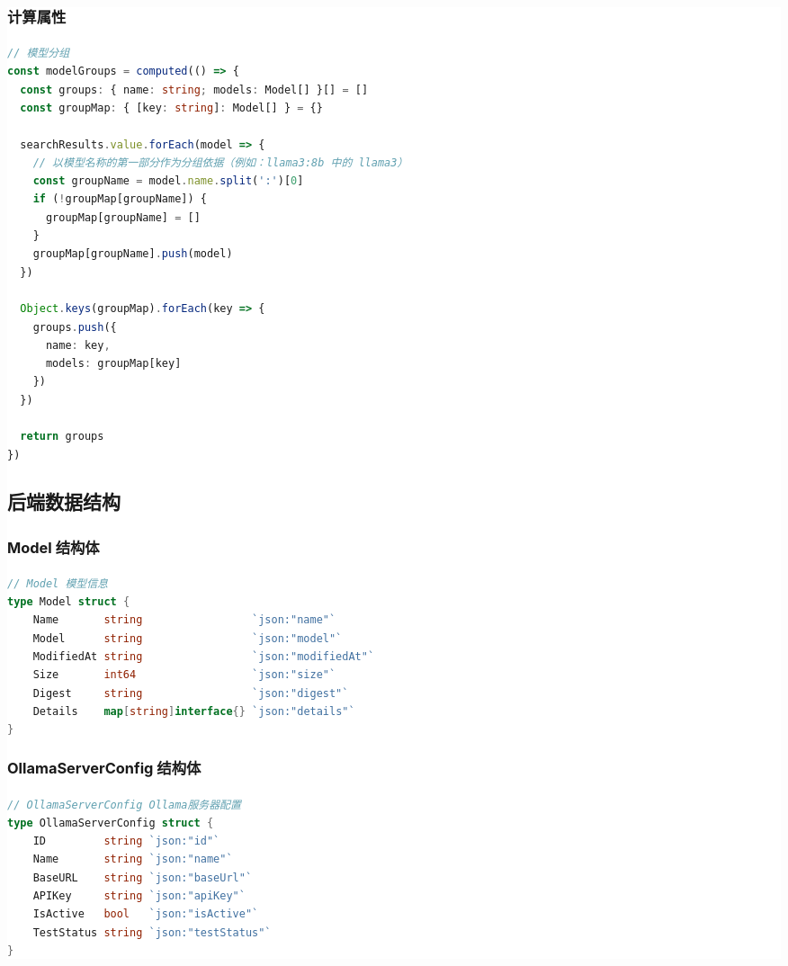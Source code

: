 ### 计算属性

```typescript
// 模型分组
const modelGroups = computed(() => {
  const groups: { name: string; models: Model[] }[] = []
  const groupMap: { [key: string]: Model[] } = {}
  
  searchResults.value.forEach(model => {
    // 以模型名称的第一部分作为分组依据（例如：llama3:8b 中的 llama3）
    const groupName = model.name.split(':')[0]
    if (!groupMap[groupName]) {
      groupMap[groupName] = []
    }
    groupMap[groupName].push(model)
  })
  
  Object.keys(groupMap).forEach(key => {
    groups.push({
      name: key,
      models: groupMap[key]
    })
  })
  
  return groups
})
```

## 后端数据结构

### Model 结构体

```go
// Model 模型信息
type Model struct {
    Name       string                 `json:"name"`
    Model      string                 `json:"model"`
    ModifiedAt string                 `json:"modifiedAt"`
    Size       int64                  `json:"size"`
    Digest     string                 `json:"digest"`
    Details    map[string]interface{} `json:"details"`
}
```

### OllamaServerConfig 结构体

```go
// OllamaServerConfig Ollama服务器配置
type OllamaServerConfig struct {
    ID         string `json:"id"`
    Name       string `json:"name"`
    BaseURL    string `json:"baseUrl"`
    APIKey     string `json:"apiKey"`
    IsActive   bool   `json:"isActive"` 
    TestStatus string `json:"testStatus"`
}
```
